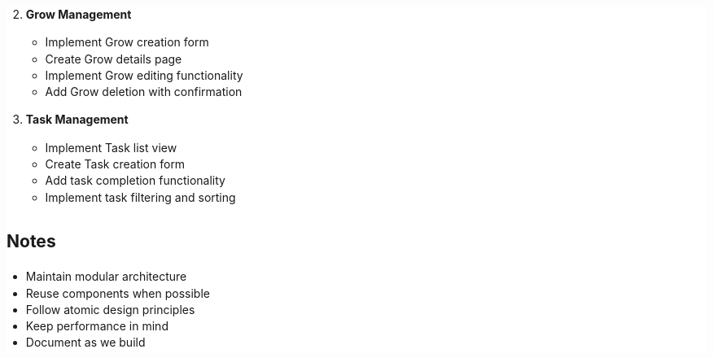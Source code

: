 2. **Grow Management**
   - Implement Grow creation form
   - Create Grow details page
   - Implement Grow editing functionality
   - Add Grow deletion with confirmation

3. **Task Management**
   - Implement Task list view
   - Create Task creation form
   - Add task completion functionality
   - Implement task filtering and sorting

## Notes
- Maintain modular architecture
- Reuse components when possible
- Follow atomic design principles
- Keep performance in mind
- Document as we build

